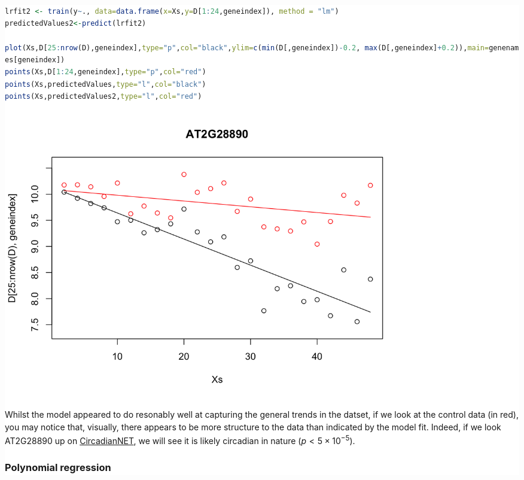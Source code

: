 
```r
lrfit2 <- train(y~., data=data.frame(x=Xs,y=D[1:24,geneindex]), method = "lm")
predictedValues2<-predict(lrfit2)

plot(Xs,D[25:nrow(D),geneindex],type="p",col="black",ylim=c(min(D[,geneindex])-0.2, max(D[,geneindex]+0.2)),main=genenames[geneindex])
points(Xs,D[1:24,geneindex],type="p",col="red")
points(Xs,predictedValues,type="l",col="black")
points(Xs,predictedValues2,type="l",col="red")
```

<img src="09-logistic-regression-gaussian-processes_files/figure-html/unnamed-chunk-6-1.png" width="672" />

Whilst the model appeared to do resonably well at capturing the general trends in the datset, if we look at the control data (in red), you may notice that, visually, there appears to be more structure to the data than indicated by the model fit. Indeed, if we look AT2G28890 up on [CircadianNET](http://viridiplantae.ibvf.csic.es/circadiaNet/genes/atha/AT2G28890.html), we will see it is likely circadian in nature ($p<5\times10^{-5}$).

### Polynomial regression

